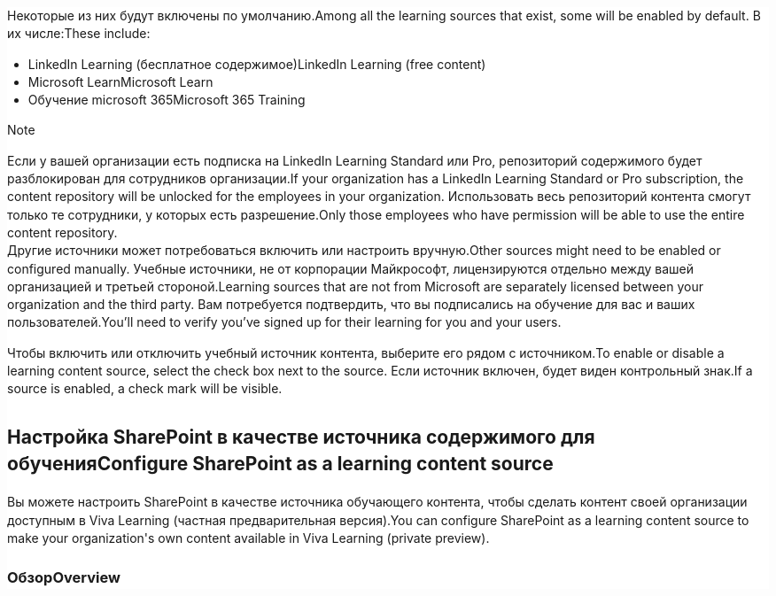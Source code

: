 <span data-ttu-id="ccb4f-156">Некоторые из них будут включены по умолчанию.</span><span class="sxs-lookup"><span data-stu-id="ccb4f-156">Among all the learning sources that exist, some will be enabled by default.</span></span> <span data-ttu-id="ccb4f-157">В их числе:</span><span class="sxs-lookup"><span data-stu-id="ccb4f-157">These include:</span></span>

- <span data-ttu-id="ccb4f-158">LinkedIn Learning (бесплатное содержимое)</span><span class="sxs-lookup"><span data-stu-id="ccb4f-158">LinkedIn Learning (free content)</span></span>
- <span data-ttu-id="ccb4f-159">Microsoft Learn</span><span class="sxs-lookup"><span data-stu-id="ccb4f-159">Microsoft Learn</span></span>
- <span data-ttu-id="ccb4f-160">Обучение microsoft 365</span><span class="sxs-lookup"><span data-stu-id="ccb4f-160">Microsoft 365 Training</span></span>

> [!NOTE]
> <span data-ttu-id="ccb4f-161">Если у вашей организации есть подписка на LinkedIn Learning Standard или Pro, репозиторий содержимого будет разблокирован для сотрудников организации.</span><span class="sxs-lookup"><span data-stu-id="ccb4f-161">If your organization has a LinkedIn Learning Standard or Pro subscription, the content repository will be unlocked for the employees in your organization.</span></span> <span data-ttu-id="ccb4f-162">Использовать весь репозиторий контента смогут только те сотрудники, у которых есть разрешение.</span><span class="sxs-lookup"><span data-stu-id="ccb4f-162">Only those employees who have permission will be able to use the entire content repository.</span></span> <br><span data-ttu-id="ccb4f-163">Другие источники может потребоваться включить или настроить вручную.</span><span class="sxs-lookup"><span data-stu-id="ccb4f-163">Other sources might need to be enabled or configured manually.</span></span> <span data-ttu-id="ccb4f-164">Учебные источники, не от корпорации Майкрософт, лицензируются отдельно между вашей организацией и третьей стороной.</span><span class="sxs-lookup"><span data-stu-id="ccb4f-164">Learning sources that are not from Microsoft are separately licensed between your organization and the third party.</span></span> <span data-ttu-id="ccb4f-165">Вам потребуется подтвердить, что вы подписались на обучение для вас и ваших пользователей.</span><span class="sxs-lookup"><span data-stu-id="ccb4f-165">You’ll need to verify you’ve signed up for their learning for you and your users.</span></span>

<span data-ttu-id="ccb4f-166">Чтобы включить или отключить учебный источник контента, выберите его рядом с источником.</span><span class="sxs-lookup"><span data-stu-id="ccb4f-166">To enable or disable a learning content source, select the check box next to the source.</span></span> <span data-ttu-id="ccb4f-167">Если источник включен, будет виден контрольный знак.</span><span class="sxs-lookup"><span data-stu-id="ccb4f-167">If a source is enabled, a check mark will be visible.</span></span>

## <a name="configure-sharepoint-as-a-learning-content-source"></a><span data-ttu-id="ccb4f-168">Настройка SharePoint в качестве источника содержимого для обучения</span><span class="sxs-lookup"><span data-stu-id="ccb4f-168">Configure SharePoint as a learning content source</span></span>

<span data-ttu-id="ccb4f-169">Вы можете настроить SharePoint в качестве источника обучающего контента, чтобы сделать контент своей организации доступным в Viva Learning (частная предварительная версия).</span><span class="sxs-lookup"><span data-stu-id="ccb4f-169">You can configure SharePoint as a learning content source to make your organization's own content available in Viva Learning (private preview).</span></span>

### <a name="overview"></a><span data-ttu-id="ccb4f-170">Обзор</span><span class="sxs-lookup"><span data-stu-id="ccb4f-170">Overview</span></span>
